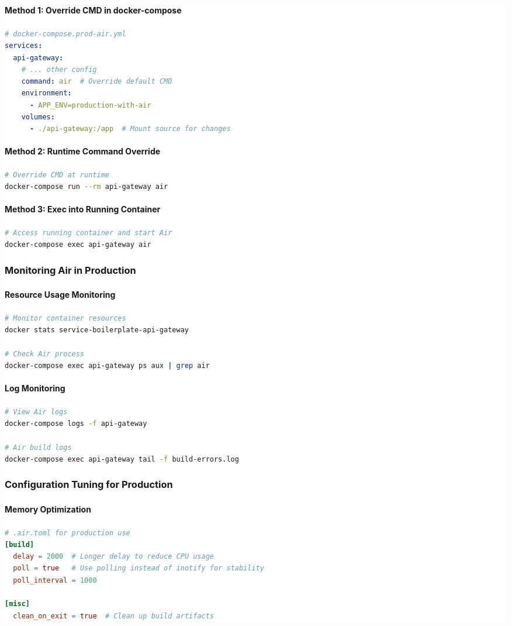 #### Method 1: Override CMD in docker-compose

```yaml
# docker-compose.prod-air.yml
services:
  api-gateway:
    # ... other config
    command: air  # Override default CMD
    environment:
      - APP_ENV=production-with-air
    volumes:
      - ./api-gateway:/app  # Mount source for changes
```

#### Method 2: Runtime Command Override

```bash
# Override CMD at runtime
docker-compose run --rm api-gateway air
```

#### Method 3: Exec into Running Container

```bash
# Access running container and start Air
docker-compose exec api-gateway air
```

### Monitoring Air in Production

#### Resource Usage Monitoring

```bash
# Monitor container resources
docker stats service-boilerplate-api-gateway

# Check Air process
docker-compose exec api-gateway ps aux | grep air
```

#### Log Monitoring

```bash
# View Air logs
docker-compose logs -f api-gateway

# Air build logs
docker-compose exec api-gateway tail -f build-errors.log
```

### Configuration Tuning for Production

#### Memory Optimization

```toml
# .air.toml for production use
[build]
  delay = 2000  # Longer delay to reduce CPU usage
  poll = true   # Use polling instead of inotify for stability
  poll_interval = 1000

[misc]
  clean_on_exit = true  # Clean up build artifacts
```
